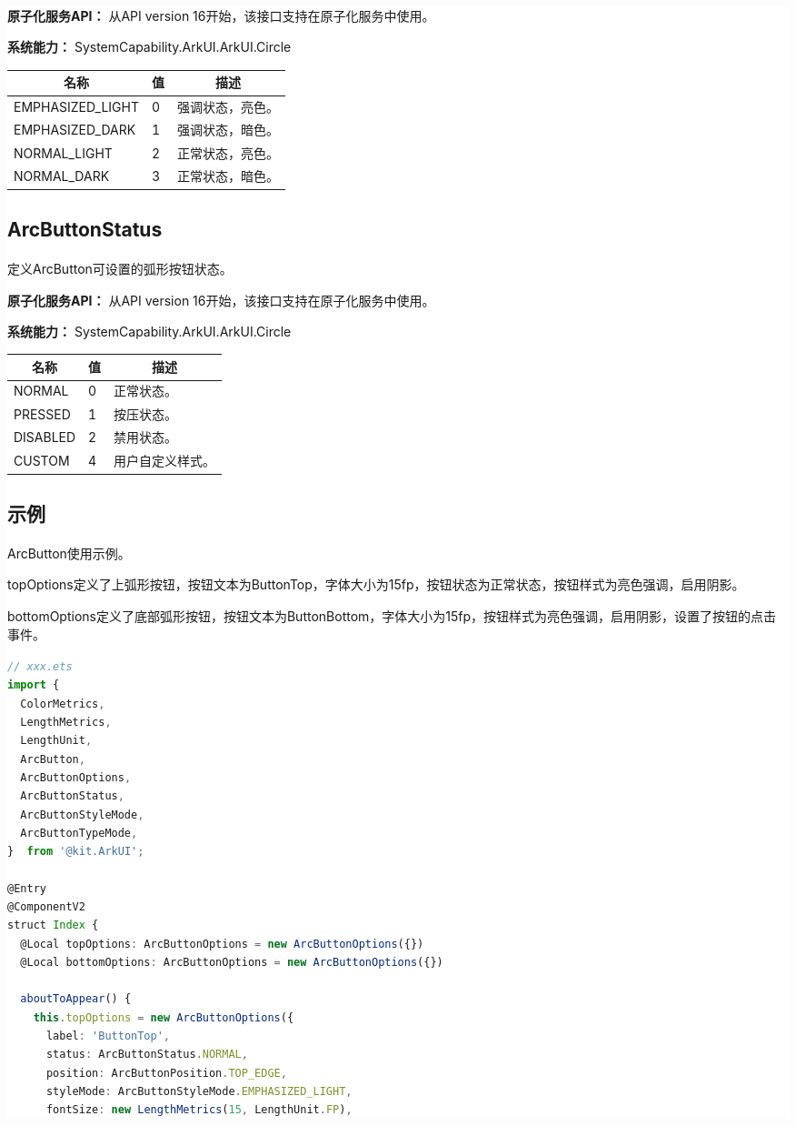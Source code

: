 **原子化服务API：** 从API version 16开始，该接口支持在原子化服务中使用。

**系统能力：** SystemCapability.ArkUI.ArkUI.Circle

| 名称             | 值   | 描述             |
| ---------------- | ---- | ---------------- |
| EMPHASIZED_LIGHT | 0    | 强调状态，亮色。 |
| EMPHASIZED_DARK  | 1    | 强调状态，暗色。 |
| NORMAL_LIGHT     | 2    | 正常状态，亮色。 |
| NORMAL_DARK      | 3    | 正常状态，暗色。 |


## ArcButtonStatus

定义ArcButton可设置的弧形按钮状态。

**原子化服务API：** 从API version 16开始，该接口支持在原子化服务中使用。

**系统能力：** SystemCapability.ArkUI.ArkUI.Circle

| 名称     | 值   | 描述       |
| -------- | ---- | ---------- |
| NORMAL   | 0    | 正常状态。 |
| PRESSED  | 1    | 按压状态。 |
| DISABLED | 2    | 禁用状态。 |
| CUSTOM   | 4    | 用户自定义样式。 |


## 示例

ArcButton使用示例。

topOptions定义了上弧形按钮，按钮文本为ButtonTop，字体大小为15fp，按钮状态为正常状态，按钮样式为亮色强调，启用阴影。

bottomOptions定义了底部弧形按钮，按钮文本为ButtonBottom，字体大小为15fp，按钮样式为亮色强调，启用阴影，设置了按钮的点击事件。

```ts
// xxx.ets
import {
  ColorMetrics,
  LengthMetrics,
  LengthUnit,
  ArcButton,
  ArcButtonOptions,
  ArcButtonStatus,
  ArcButtonStyleMode,
  ArcButtonTypeMode,
}  from '@kit.ArkUI';

@Entry
@ComponentV2
struct Index {
  @Local topOptions: ArcButtonOptions = new ArcButtonOptions({})
  @Local bottomOptions: ArcButtonOptions = new ArcButtonOptions({})

  aboutToAppear() {
    this.topOptions = new ArcButtonOptions({
      label: 'ButtonTop',
      status: ArcButtonStatus.NORMAL,
      position: ArcButtonPosition.TOP_EDGE,
      styleMode: ArcButtonStyleMode.EMPHASIZED_LIGHT,
      fontSize: new LengthMetrics(15, LengthUnit.FP),
```
